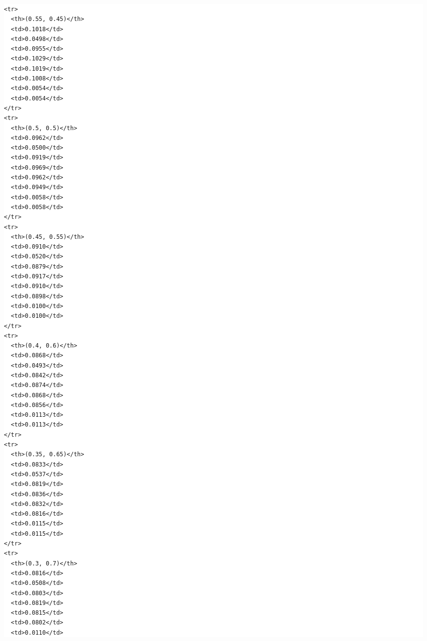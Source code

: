     <tr>
      <th>(0.55, 0.45)</th>
      <td>0.1018</td>
      <td>0.0498</td>
      <td>0.0955</td>
      <td>0.1029</td>
      <td>0.1019</td>
      <td>0.1008</td>
      <td>0.0054</td>
      <td>0.0054</td>
    </tr>
    <tr>
      <th>(0.5, 0.5)</th>
      <td>0.0962</td>
      <td>0.0500</td>
      <td>0.0919</td>
      <td>0.0969</td>
      <td>0.0962</td>
      <td>0.0949</td>
      <td>0.0058</td>
      <td>0.0058</td>
    </tr>
    <tr>
      <th>(0.45, 0.55)</th>
      <td>0.0910</td>
      <td>0.0520</td>
      <td>0.0879</td>
      <td>0.0917</td>
      <td>0.0910</td>
      <td>0.0898</td>
      <td>0.0100</td>
      <td>0.0100</td>
    </tr>
    <tr>
      <th>(0.4, 0.6)</th>
      <td>0.0868</td>
      <td>0.0493</td>
      <td>0.0842</td>
      <td>0.0874</td>
      <td>0.0868</td>
      <td>0.0856</td>
      <td>0.0113</td>
      <td>0.0113</td>
    </tr>
    <tr>
      <th>(0.35, 0.65)</th>
      <td>0.0833</td>
      <td>0.0537</td>
      <td>0.0819</td>
      <td>0.0836</td>
      <td>0.0832</td>
      <td>0.0816</td>
      <td>0.0115</td>
      <td>0.0115</td>
    </tr>
    <tr>
      <th>(0.3, 0.7)</th>
      <td>0.0816</td>
      <td>0.0508</td>
      <td>0.0803</td>
      <td>0.0819</td>
      <td>0.0815</td>
      <td>0.0802</td>
      <td>0.0110</td>